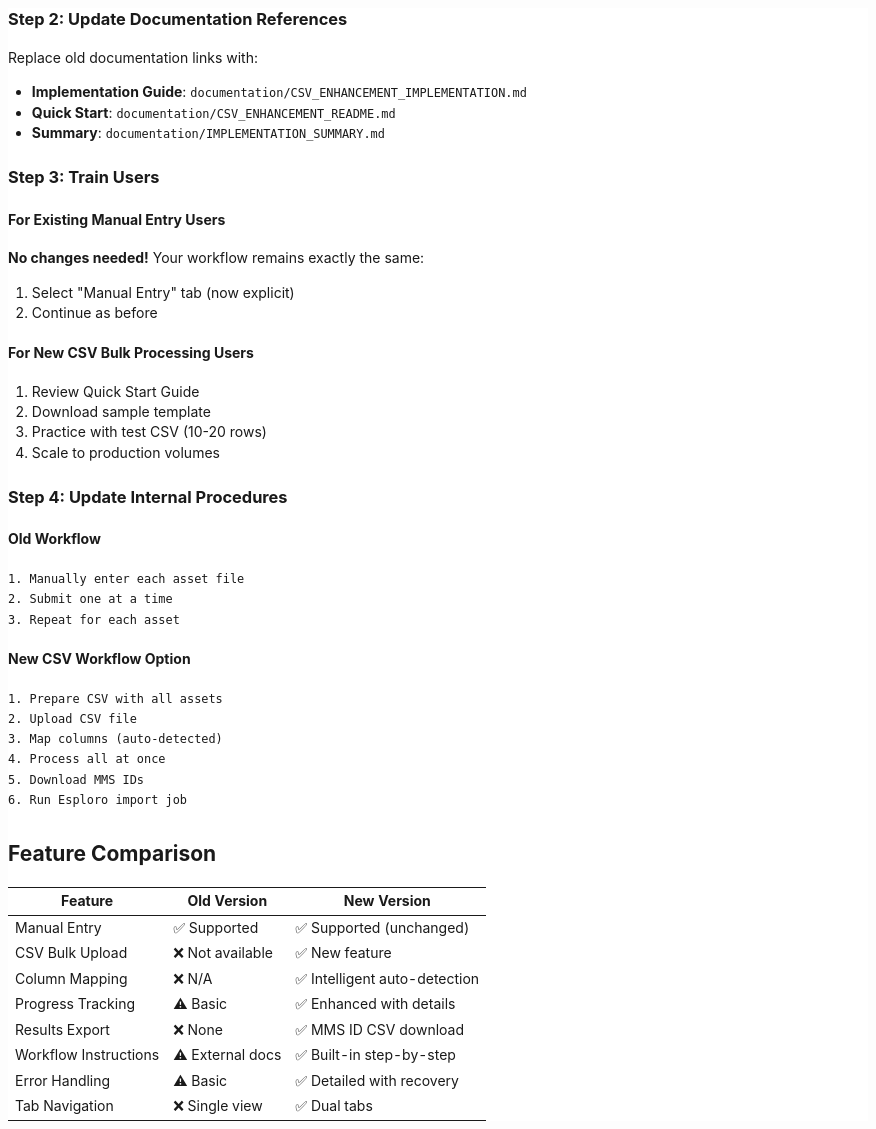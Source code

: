 ### Step 2: Update Documentation References

Replace old documentation links with:
- **Implementation Guide**: `documentation/CSV_ENHANCEMENT_IMPLEMENTATION.md`
- **Quick Start**: `documentation/CSV_ENHANCEMENT_README.md`
- **Summary**: `documentation/IMPLEMENTATION_SUMMARY.md`

### Step 3: Train Users

#### For Existing Manual Entry Users
**No changes needed!** Your workflow remains exactly the same:
1. Select "Manual Entry" tab (now explicit)
2. Continue as before

#### For New CSV Bulk Processing Users
1. Review Quick Start Guide
2. Download sample template
3. Practice with test CSV (10-20 rows)
4. Scale to production volumes

### Step 4: Update Internal Procedures

#### Old Workflow
```
1. Manually enter each asset file
2. Submit one at a time
3. Repeat for each asset
```

#### New CSV Workflow Option
```
1. Prepare CSV with all assets
2. Upload CSV file
3. Map columns (auto-detected)
4. Process all at once
5. Download MMS IDs
6. Run Esploro import job
```

## Feature Comparison

| Feature | Old Version | New Version |
|---------|------------|-------------|
| Manual Entry | ✅ Supported | ✅ Supported (unchanged) |
| CSV Bulk Upload | ❌ Not available | ✅ New feature |
| Column Mapping | ❌ N/A | ✅ Intelligent auto-detection |
| Progress Tracking | ⚠️ Basic | ✅ Enhanced with details |
| Results Export | ❌ None | ✅ MMS ID CSV download |
| Workflow Instructions | ⚠️ External docs | ✅ Built-in step-by-step |
| Error Handling | ⚠️ Basic | ✅ Detailed with recovery |
| Tab Navigation | ❌ Single view | ✅ Dual tabs |
